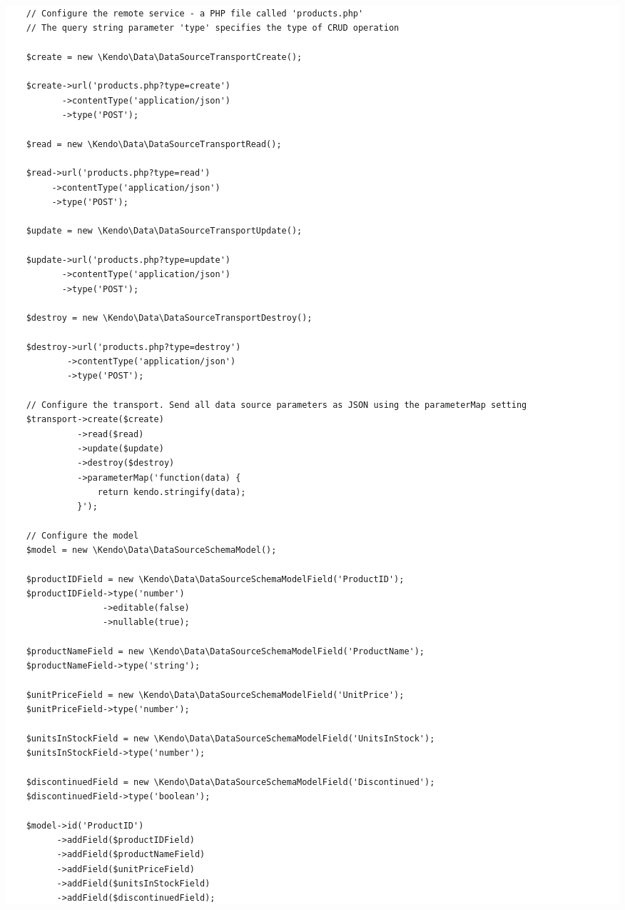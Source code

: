         // Configure the remote service - a PHP file called 'products.php'
        // The query string parameter 'type' specifies the type of CRUD operation

        $create = new \Kendo\Data\DataSourceTransportCreate();

        $create->url('products.php?type=create')
               ->contentType('application/json')
               ->type('POST');

        $read = new \Kendo\Data\DataSourceTransportRead();

        $read->url('products.php?type=read')
             ->contentType('application/json')
             ->type('POST');

        $update = new \Kendo\Data\DataSourceTransportUpdate();

        $update->url('products.php?type=update')
               ->contentType('application/json')
               ->type('POST');

        $destroy = new \Kendo\Data\DataSourceTransportDestroy();

        $destroy->url('products.php?type=destroy')
                ->contentType('application/json')
                ->type('POST');

        // Configure the transport. Send all data source parameters as JSON using the parameterMap setting
        $transport->create($create)
                  ->read($read)
                  ->update($update)
                  ->destroy($destroy)
                  ->parameterMap('function(data) {
                      return kendo.stringify(data);
                  }');

        // Configure the model
        $model = new \Kendo\Data\DataSourceSchemaModel();

        $productIDField = new \Kendo\Data\DataSourceSchemaModelField('ProductID');
        $productIDField->type('number')
                       ->editable(false)
                       ->nullable(true);

        $productNameField = new \Kendo\Data\DataSourceSchemaModelField('ProductName');
        $productNameField->type('string');     

        $unitPriceField = new \Kendo\Data\DataSourceSchemaModelField('UnitPrice');
        $unitPriceField->type('number');

        $unitsInStockField = new \Kendo\Data\DataSourceSchemaModelField('UnitsInStock');
        $unitsInStockField->type('number');

        $discontinuedField = new \Kendo\Data\DataSourceSchemaModelField('Discontinued');
        $discontinuedField->type('boolean');

        $model->id('ProductID')
              ->addField($productIDField)
              ->addField($productNameField)
              ->addField($unitPriceField)
              ->addField($unitsInStockField)
              ->addField($discontinuedField);
